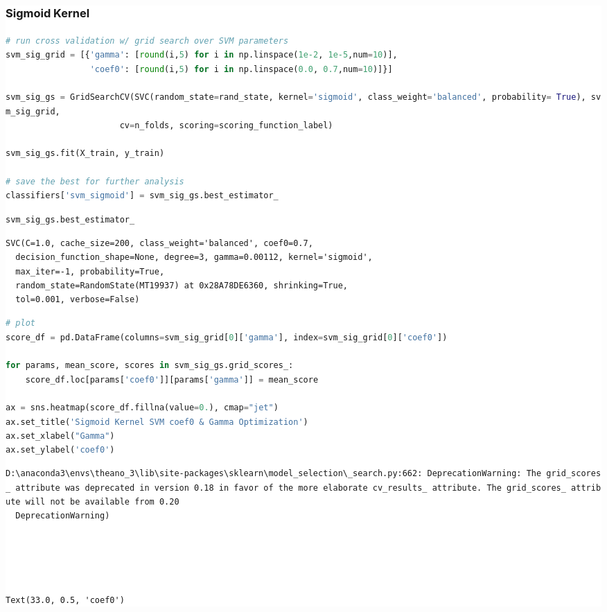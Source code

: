 

### Sigmoid Kernel


```python
# run cross validation w/ grid search over SVM parameters
svm_sig_grid = [{'gamma': [round(i,5) for i in np.linspace(1e-2, 1e-5,num=10)],
                 'coef0': [round(i,5) for i in np.linspace(0.0, 0.7,num=10)]}]

svm_sig_gs = GridSearchCV(SVC(random_state=rand_state, kernel='sigmoid', class_weight='balanced', probability= True), svm_sig_grid,
                       cv=n_folds, scoring=scoring_function_label)

svm_sig_gs.fit(X_train, y_train)

# save the best for further analysis
classifiers['svm_sigmoid'] = svm_sig_gs.best_estimator_
```


```python
svm_sig_gs.best_estimator_
```




    SVC(C=1.0, cache_size=200, class_weight='balanced', coef0=0.7,
      decision_function_shape=None, degree=3, gamma=0.00112, kernel='sigmoid',
      max_iter=-1, probability=True,
      random_state=RandomState(MT19937) at 0x28A78DE6360, shrinking=True,
      tol=0.001, verbose=False)




```python
# plot
score_df = pd.DataFrame(columns=svm_sig_grid[0]['gamma'], index=svm_sig_grid[0]['coef0'])

for params, mean_score, scores in svm_sig_gs.grid_scores_:
    score_df.loc[params['coef0']][params['gamma']] = mean_score

ax = sns.heatmap(score_df.fillna(value=0.), cmap="jet")
ax.set_title('Sigmoid Kernel SVM coef0 & Gamma Optimization')
ax.set_xlabel("Gamma")
ax.set_ylabel('coef0')
```

    D:\anaconda3\envs\theano_3\lib\site-packages\sklearn\model_selection\_search.py:662: DeprecationWarning: The grid_scores_ attribute was deprecated in version 0.18 in favor of the more elaborate cv_results_ attribute. The grid_scores_ attribute will not be available from 0.20
      DeprecationWarning)
    




    Text(33.0, 0.5, 'coef0')

